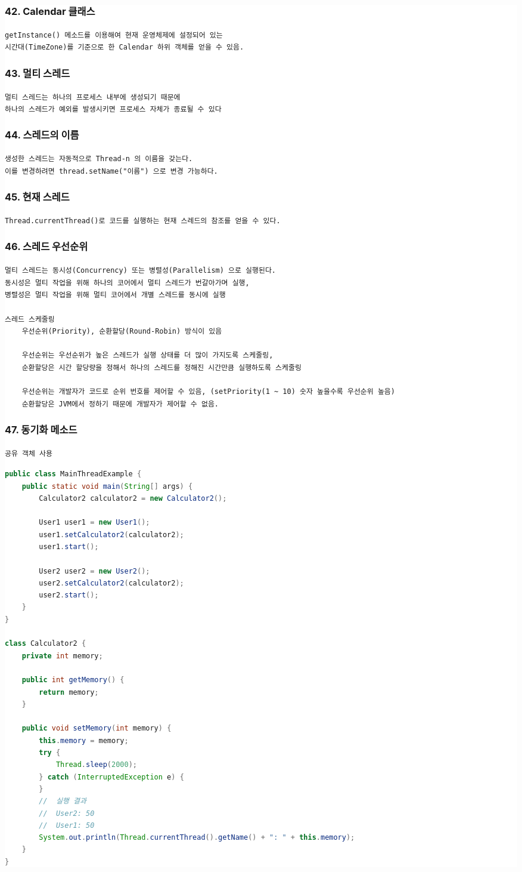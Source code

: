 
### 42. Calendar 클래스
    getInstance() 메소드를 이용해여 현재 운영체제에 설정되어 있는
    시간대(TimeZone)를 기준으로 한 Calendar 하위 객체를 얻을 수 있음.
### 43. 멀티 스레드
    멀티 스레드는 하나의 프로세스 내부에 생성되기 때문에
    하나의 스레드가 예외를 발생시키면 프로세스 자체가 종료될 수 있다
### 44. 스레드의 이름
    생성한 스레드는 자동적으로 Thread-n 의 이름을 갖는다.
    이를 변경하려면 thread.setName("이름") 으로 변경 가능하다.
### 45. 현재 스레드
    Thread.currentThread()로 코드를 실행하는 현재 스레드의 참조를 얻을 수 있다.  
### 46. 스레드 우선순위
    멀티 스레드는 동시성(Concurrency) 또는 병렬성(Parallelism) 으로 실행된다.
    동시성은 멀티 작업을 위해 하나의 코어에서 멀티 스레드가 번갈아가며 실행,
    병렬성은 멀티 작업을 위해 멀티 코어에서 개별 스레드를 동시에 실행
    
    스레드 스케줄링
        우선순위(Priority), 순환할당(Round-Robin) 방식이 있음
        
        우선순위는 우선순위가 높은 스레드가 실행 상태를 더 많이 가지도록 스케줄링,
        순환할당은 시간 할당량을 정해서 하나의 스레드를 정해진 시간만큼 실행하도록 스케줄링
        
        우선순위는 개발자가 코드로 순위 번호를 제어할 수 있음, (setPriority(1 ~ 10) 숫자 높을수록 우선순위 높음)
        순환할당은 JVM에서 정하기 때문에 개발자가 제어할 수 없음.
### 47. 동기화 메소드
    공유 객체 사용
```java
public class MainThreadExample {
    public static void main(String[] args) {
        Calculator2 calculator2 = new Calculator2();

        User1 user1 = new User1();
        user1.setCalculator2(calculator2);
        user1.start();

        User2 user2 = new User2();
        user2.setCalculator2(calculator2);
        user2.start();
    }
}

class Calculator2 {
    private int memory;

    public int getMemory() {
        return memory;
    }

    public void setMemory(int memory) {
        this.memory = memory;
        try {
            Thread.sleep(2000);
        } catch (InterruptedException e) {
        }
        //  실행 결과
        //  User2: 50
        //  User1: 50
        System.out.println(Thread.currentThread().getName() + ": " + this.memory);
    }
}
```